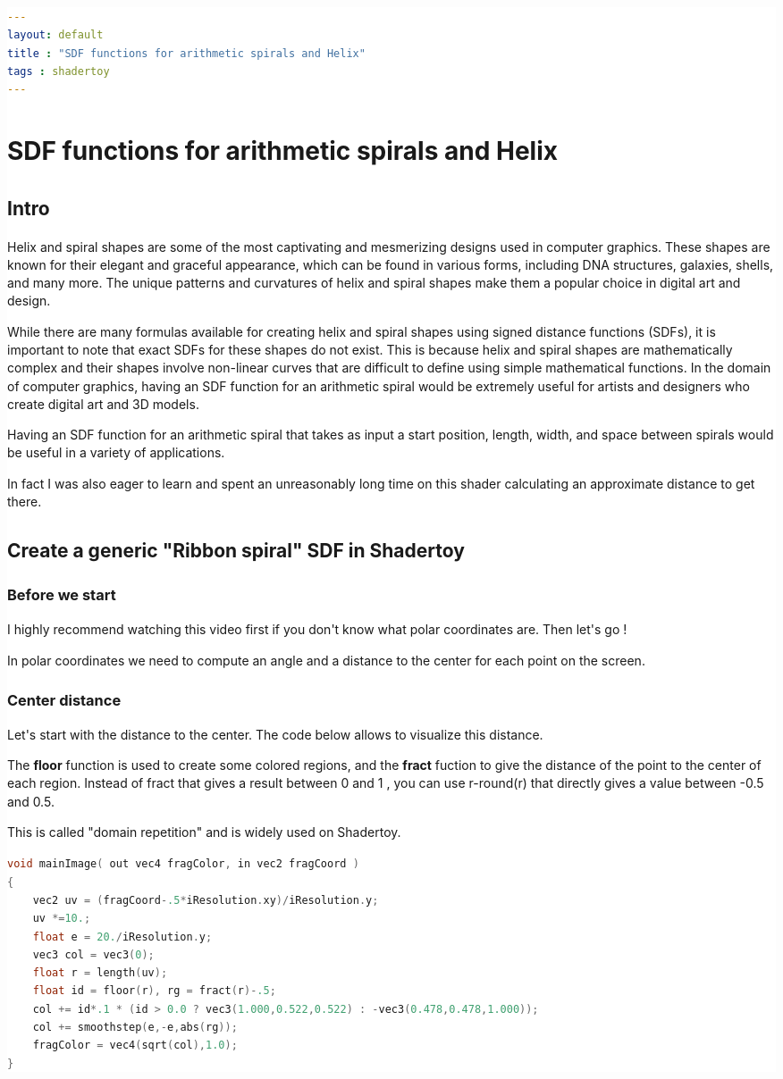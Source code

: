 ```yaml
---
layout: default
title : "SDF functions for arithmetic spirals and Helix"
tags : shadertoy
---
```

# SDF functions for arithmetic spirals and Helix
## Intro
Helix and spiral shapes are some of the most captivating and mesmerizing designs used in computer graphics. These shapes are known for their elegant and graceful appearance, which can be found in various forms, including DNA structures, galaxies, shells, and many more. The unique patterns and curvatures of helix and spiral shapes make them a popular choice in digital art and design.  

While there are many formulas available for creating helix and spiral shapes using signed distance functions (SDFs), it is important to note that exact SDFs for these shapes do not exist. This is because helix and spiral shapes are mathematically complex and their shapes involve non-linear curves that are difficult to define using simple mathematical functions.
In the domain of computer graphics, having an SDF function for an arithmetic spiral would be extremely useful for artists and designers who create digital art and 3D models. 

Having an SDF function for an arithmetic spiral that takes as input a start position, length, width, and space between spirals would be useful in a variety of applications.  

In fact I was also eager to learn and spent an unreasonably long time on this shader calculating an approximate distance to get there.
## Create a generic "Ribbon spiral" SDF in Shadertoy
### Before we start

I highly recommend watching this video first if you don't know what polar coordinates are. Then let's go !

<iframe width="560" height="315" src="https://www.youtube.com/embed/r1UOB8NVE8I" title="YouTube video player" frameborder="0" allow="accelerometer; autoplay; clipboard-write; encrypted-media; gyroscope; picture-in-picture; web-share" allowfullscreen></iframe>

In polar coordinates we need to compute an angle and a distance to the center for each point on the screen.

### Center distance 
Let's start with the distance to the center. The code below allows to visualize this distance.

The **floor** function is used to create some colored regions, and the **fract** fuction to give the distance of the point to the center of each region.  Instead of fract that gives a result between 0 and 1 , you can use r-round(r) that directly gives a value between -0.5 and 0.5.

This is called "domain repetition" and is widely used on Shadertoy.

```cpp
void mainImage( out vec4 fragColor, in vec2 fragCoord )
{
    vec2 uv = (fragCoord-.5*iResolution.xy)/iResolution.y;
    uv *=10.;
    float e = 20./iResolution.y;
    vec3 col = vec3(0);
    float r = length(uv);
    float id = floor(r), rg = fract(r)-.5;
    col += id*.1 * (id > 0.0 ? vec3(1.000,0.522,0.522) : -vec3(0.478,0.478,1.000));
    col += smoothstep(e,-e,abs(rg));
    fragColor = vec4(sqrt(col),1.0);
}
```
